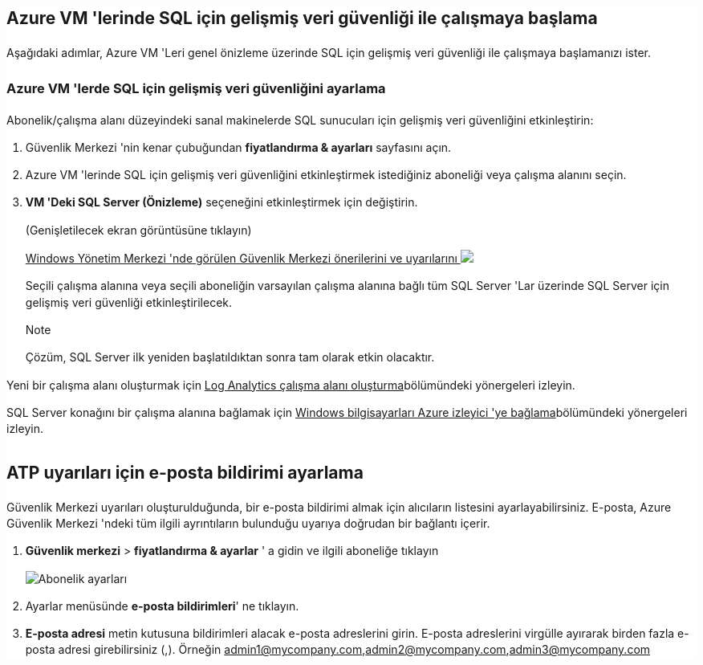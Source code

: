 ## <a name="get-started-with-advanced-data-security-for-sql-on-azure-vms"></a>Azure VM 'lerinde SQL için gelişmiş veri güvenliği ile çalışmaya başlama

Aşağıdaki adımlar, Azure VM 'Leri genel önizleme üzerinde SQL için gelişmiş veri güvenliği ile çalışmaya başlamanızı ister.

### <a name="set-up-advanced-data-security-for-sql-on-azure-vms"></a>Azure VM 'lerde SQL için gelişmiş veri güvenliğini ayarlama

Abonelik/çalışma alanı düzeyindeki sanal makinelerde SQL sunucuları için gelişmiş veri güvenliğini etkinleştirin:
 
1. Güvenlik Merkezi 'nin kenar çubuğundan **fiyatlandırma & ayarları** sayfasını açın.

1. Azure VM 'lerinde SQL için gelişmiş veri güvenliğini etkinleştirmek istediğiniz aboneliği veya çalışma alanını seçin.

1. **VM 'Deki SQL Server (Önizleme)** seçeneğini etkinleştirmek için değiştirin. 

    (Genişletilecek ekran görüntüsüne tıklayın)

    [Windows Yönetim Merkezi 'nde görülen Güvenlik Merkezi önerilerini ve uyarılarını ![](media/security-center-advanced-iaas-data/sql-servers-on-vms-in-pricing-small.png)](media/security-center-advanced-iaas-data/sql-servers-on-vms-in-pricing-large.png#lightbox)

    Seçili çalışma alanına veya seçili aboneliğin varsayılan çalışma alanına bağlı tüm SQL Server 'Lar üzerinde SQL Server için gelişmiş veri güvenliği etkinleştirilecek.

    >[!NOTE]
    > Çözüm, SQL Server ilk yeniden başlatıldıktan sonra tam olarak etkin olacaktır. 

Yeni bir çalışma alanı oluşturmak için [Log Analytics çalışma alanı oluşturma](https://docs.microsoft.com/azure/azure-monitor/learn/quick-create-workspace)bölümündeki yönergeleri izleyin.

SQL Server konağını bir çalışma alanına bağlamak için [Windows bilgisayarları Azure izleyici 'ye bağlama](https://docs.microsoft.com/azure/azure-monitor/platform/agent-windows)bölümündeki yönergeleri izleyin.


## <a name="set-up-email-notification-for-atp-alerts"></a>ATP uyarıları için e-posta bildirimi ayarlama 

Güvenlik Merkezi uyarıları oluşturulduğunda, bir e-posta bildirimi almak için alıcıların listesini ayarlayabilirsiniz. E-posta, Azure Güvenlik Merkezi 'ndeki tüm ilgili ayrıntıların bulunduğu uyarıya doğrudan bir bağlantı içerir. 

1. **Güvenlik merkezi** > **fiyatlandırma & ayarlar** ' a gidin ve ilgili aboneliğe tıklayın

    ![Abonelik ayarları](./media/security-center-advanced-iaas-data/subscription-settings.png)

1. Ayarlar menüsünde **e-posta bildirimleri**' ne tıklayın. 
1. **E-posta adresi** metin kutusuna bildirimleri alacak e-posta adreslerini girin. E-posta adreslerini virgülle ayırarak birden fazla e-posta adresi girebilirsiniz (,).  Örneğin admin1@mycompany.com,admin2@mycompany.com,admin3@mycompany.com
